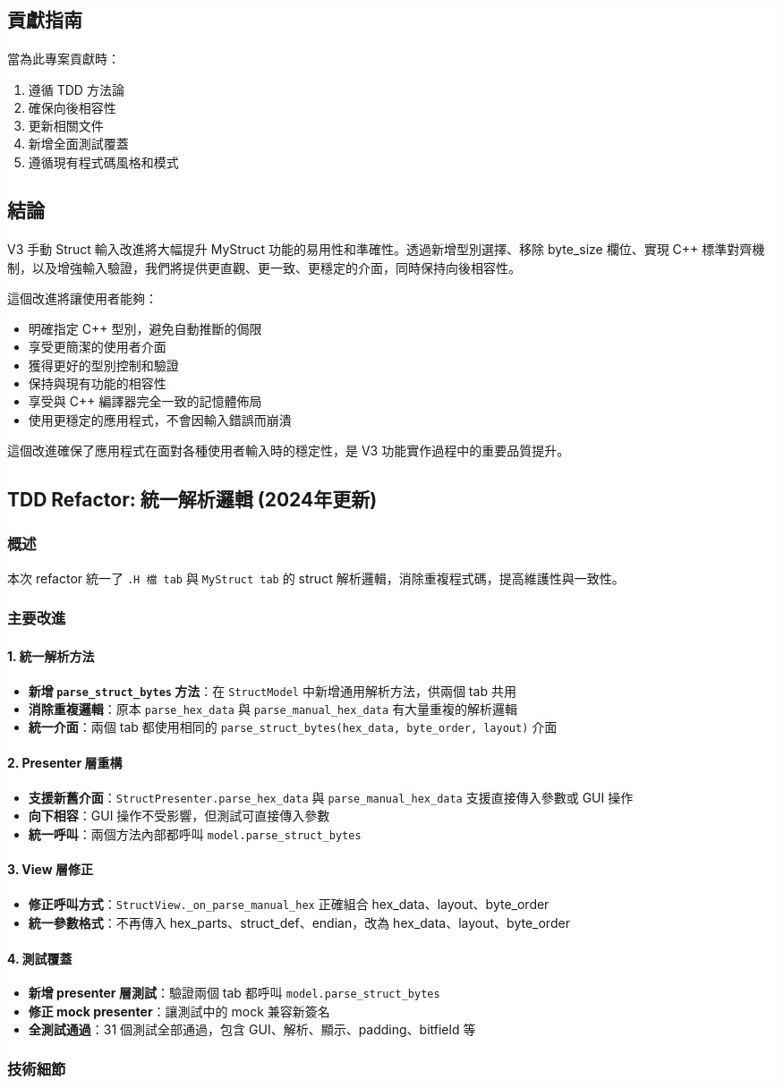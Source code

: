 ## 貢獻指南

當為此專案貢獻時：
1. 遵循 TDD 方法論
2. 確保向後相容性
3. 更新相關文件
4. 新增全面測試覆蓋
5. 遵循現有程式碼風格和模式

## 結論

V3 手動 Struct 輸入改進將大幅提升 MyStruct 功能的易用性和準確性。透過新增型別選擇、移除 byte_size 欄位、實現 C++ 標準對齊機制，以及增強輸入驗證，我們將提供更直觀、更一致、更穩定的介面，同時保持向後相容性。

這個改進將讓使用者能夠：
- 明確指定 C++ 型別，避免自動推斷的侷限
- 享受更簡潔的使用者介面
- 獲得更好的型別控制和驗證
- 保持與現有功能的相容性
- 享受與 C++ 編譯器完全一致的記憶體佈局
- 使用更穩定的應用程式，不會因輸入錯誤而崩潰

這個改進確保了應用程式在面對各種使用者輸入時的穩定性，是 V3 功能實作過程中的重要品質提升。 

## TDD Refactor: 統一解析邏輯 (2024年更新)

### 概述
本次 refactor 統一了 `.H 檔 tab` 與 `MyStruct tab` 的 struct 解析邏輯，消除重複程式碼，提高維護性與一致性。

### 主要改進

#### 1. 統一解析方法
- **新增 `parse_struct_bytes` 方法**：在 `StructModel` 中新增通用解析方法，供兩個 tab 共用
- **消除重複邏輯**：原本 `parse_hex_data` 與 `parse_manual_hex_data` 有大量重複的解析邏輯
- **統一介面**：兩個 tab 都使用相同的 `parse_struct_bytes(hex_data, byte_order, layout)` 介面

#### 2. Presenter 層重構
- **支援新舊介面**：`StructPresenter.parse_hex_data` 與 `parse_manual_hex_data` 支援直接傳入參數或 GUI 操作
- **向下相容**：GUI 操作不受影響，但測試可直接傳入參數
- **統一呼叫**：兩個方法內部都呼叫 `model.parse_struct_bytes`

#### 3. View 層修正
- **修正呼叫方式**：`StructView._on_parse_manual_hex` 正確組合 hex_data、layout、byte_order
- **統一參數格式**：不再傳入 hex_parts、struct_def、endian，改為 hex_data、layout、byte_order

#### 4. 測試覆蓋
- **新增 presenter 層測試**：驗證兩個 tab 都呼叫 `model.parse_struct_bytes`
- **修正 mock presenter**：讓測試中的 mock 兼容新簽名
- **全測試通過**：31 個測試全部通過，包含 GUI、解析、顯示、padding、bitfield 等

### 技術細節
